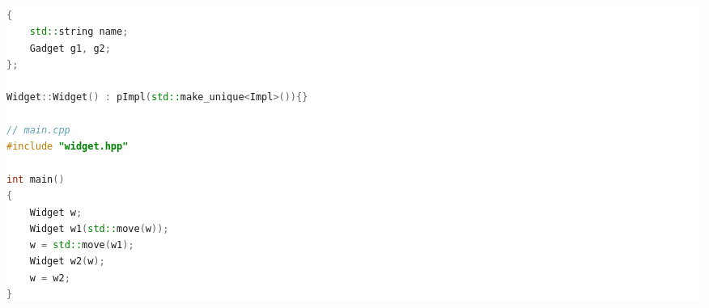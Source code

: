 ```cpp
{
    std::string name;
    Gadget g1, g2;
};

Widget::Widget() : pImpl(std::make_unique<Impl>()){}

// main.cpp
#include "widget.hpp"

int main()
{
    Widget w;
    Widget w1(std::move(w));
    w = std::move(w1);
    Widget w2(w);
    w = w2;
}
```